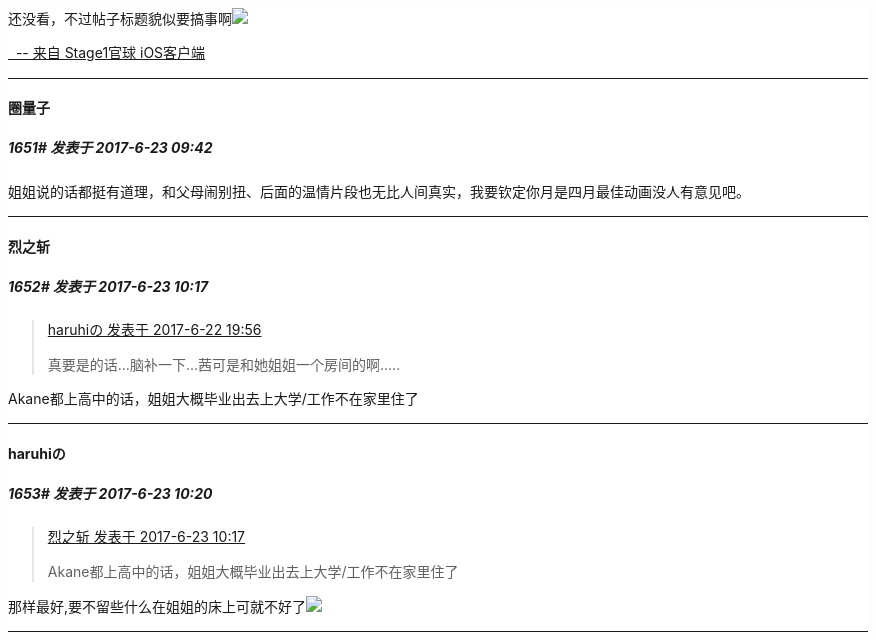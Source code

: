 

还没看，不过帖子标题貌似要搞事啊<img src="https://static.saraba1st.com/image/smiley/face2017/105.png" referrerpolicy="no-referrer">

[  -- 来自 Stage1官球 iOS客户端](https://itunes.apple.com/fi/app/saraba1st/id1221237470?mt=8)







-----

####  圈量子  
##### 1651#       发表于 2017-6-23 09:42




姐姐说的话都挺有道理，和父母闹别扭、后面的温情片段也无比人间真实，我要钦定你月是四月最佳动画没人有意见吧。








-----

####  烈之斩  
##### 1652#       发表于 2017-6-23 10:17



<blockquote><a href="httphttps://bbs.saraba1st.com/2b/forum.php?mod=redirect&amp;goto=findpost&amp;pid=36361191&amp;ptid=1471334" target="_blank">haruhiの 发表于 2017-6-22 19:56</a>

真要是的话...脑补一下...茜可是和她姐姐一个房间的啊.....</blockquote>
Akane都上高中的话，姐姐大概毕业出去上大学/工作不在家里住了







-----

####  haruhiの  
##### 1653#       发表于 2017-6-23 10:20



<blockquote><a href="httphttps://bbs.saraba1st.com/2b/forum.php?mod=redirect&amp;goto=findpost&amp;pid=36362116&amp;ptid=1471334" target="_blank">烈之斩 发表于 2017-6-23 10:17</a>

Akane都上高中的话，姐姐大概毕业出去上大学/工作不在家里住了</blockquote>
那样最好,要不留些什么在姐姐的床上可就不好了<img src="https://static.saraba1st.com/image/smiley/face2017/037.png" referrerpolicy="no-referrer">







-----
